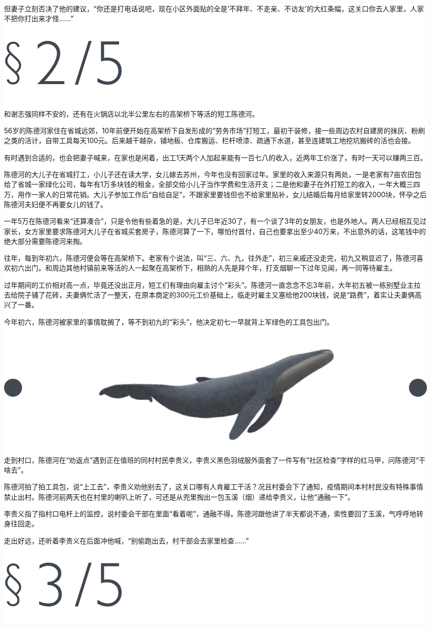 但妻子立刻否决了他的建议，“你还是打电话说吧，现在小区外面贴的全是‘不拜年、不走亲、不访友’的大红条幅，这关口你去人家里，人家不把你打出来才怪……”

![](/images/post/5eb6c9fb28a195f678b266d68226d188.jpg)

和谢志强同样不安的，还有在火锅店以北半公里左右的高架桥下等活的短工陈德河。

56岁的陈德河家住在省城远郊，10年前便开始在高架桥下自发形成的“劳务市场”打短工，最初干装修，接一些周边农村自建房的抹灰、粉刷之类的活计，自带工具每天100元。后来越干越杂，铺地板、仓库搬运、栏杆喷漆、疏通下水道，甚至连建筑工地挖坑搬砖的活也会接。

有时遇到合适的，也会把妻子喊来，在家也是闲着，出工1天两个人加起来能有一百七八的收入，近两年工价涨了，有时一天可以赚两三百。

陈德河的大儿子在省城打工，小儿子还在读大学，女儿嫁去苏州，今年也没有回家过年。家里的收入来源只有两处，一是老家有7亩农田包给了省城一家绿化公司，每年有1万多块钱的租金，全部交给小儿子当作学费和生活开支；二是他和妻子在外打短工的收入，一年大概三四万，用作一家人的日常花销。大儿子参加工作后“自给自足”，不跟家里要钱但也不给家里贴补，女儿结婚后每月给家里转2000块，怀孕之后陈德河夫妇便不再要女儿的钱了。

一年5万在陈德河看来“还算凑合”，只是令他有些着急的是，大儿子已年近30了，有一个谈了3年的女朋友，也是外地人。两人已经相互见过家长，女方家里要求陈德河大儿子在省城买套房子，陈德河算了一下，哪怕付首付，自己也要拿出至少40万来，不出意外的话，这笔钱中的绝大部分需要陈德河来掏。

往年，每到年初六，陈德河便会等在高架桥下。老家有个说法，叫“三、六、九，往外走”，初三亲戚还没走完，初九又稍显迟了，陈德河喜欢初六出门。和周边其他村镇前来等活的人一起聚在高架桥下，相熟的人先是拜个年，打支烟聊一下过年见闻，再一同等待雇主。

过年期间的工价相对高一点，毕竟还没出正月，短工们有理由向雇主讨个“彩头”。陈德河一直念念不忘3年前，大年初五被一栋别墅业主拉去给院子铺了花砖，夫妻俩忙活了一整天，在原本商定的300元工价基础上，临走时雇主又塞给他200块钱，说是“路费”，着实让夫妻俩高兴了一番。

今年初六，陈德河被家里的事情耽搁了，等不到初九的“彩头”，他决定初七一早就背上军绿色的工具包出门。

![](/images/post/b243f88c4d91c6f63feba294900460bb.jpg)

走到村口，陈德河在“劝返点”遇到正在值班的同村村民李贵义，李贵义黑色羽绒服外面套了一件写有“社区检查”字样的红马甲，问陈德河“干啥去”。

陈德河拍了拍工具包，说“上工去”，李贵义劝他别去了，这关口哪有人肯雇工干活？况且村委会下了通知，疫情期间本村村民没有特殊事情禁止出村。陈德河前两天也在村里的喇叭上听了，可还是从兜里掏出一包玉溪（烟）递给李贵义，让他“通融一下”。

李贵义指了指村口电杆上的监控，说村委会干部在里面“看着呢”，通融不得。陈德河跟他讲了半天都说不通，索性要回了玉溪，气呼呼地转身往回走。

走出好远，还听着李贵义在后面冲他喊，“别偷跑出去，村干部会去家里检查……”

![](/images/post/e7bd6b7ba99f5ec8eef57266252dd067.jpg)
